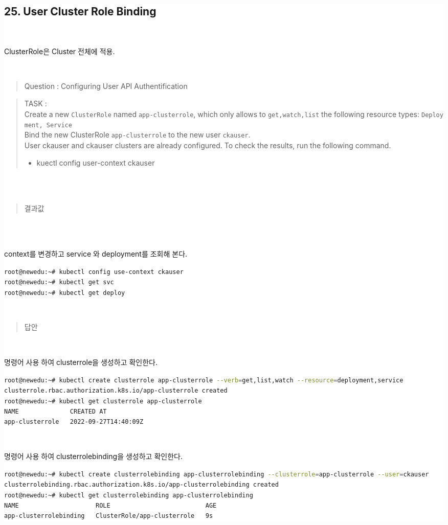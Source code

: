 ## 25. User Cluster Role Binding

<br/>

ClusterRole은 Cluster 전체에 적용. 

<br/>


> Question  : Configuring User API Authentification  

> TASK  :  
>  Create a new `ClusterRole` named `app-clusterrole`, which only allows to `get,watch,list` the following resource types: `Deployment, Service`   
>  Bind the new ClusterRole `app-clusterrole` to the new  user `ckauser`.  
>  User ckauser and ckauser clusters are already configured.
>  To check the results, run the following command.
>   - kuectl config user-context ckauser


<br/><br/>

>  결과값

<br/>

<br/>

context를 변경하고  service 와 deployment를 조회해 본다.  

```bash
root@newedu:~# kubectl config use-context ckauser
root@newedu:~# kubectl get svc
root@newedu:~# kubectl get deploy
```  
  

<br/>


> 답안  

<br/>


명령어 사용 하여 clusterrole을 생성하고 확인한다.  

```bash
root@newedu:~# kubectl create clusterrole app-clusterrole --verb=get,list,watch --resource=deployment,service
clusterrole.rbac.authorization.k8s.io/app-clusterrole created
root@newedu:~# kubectl get clusterrole app-clusterrole
NAME              CREATED AT
app-clusterrole   2022-09-27T14:40:09Z
```

<br/>


명령어 사용 하여 clusterrolebinding을 생성하고 확인한다.  

```bash
root@newedu:~# kubectl create clusterrolebinding app-clusterrolebinding --clusterrole=app-clusterrole --user=ckauser
clusterrolebinding.rbac.authorization.k8s.io/app-clusterrolebinding created
root@newedu:~# kubectl get clusterrolebinding app-clusterrolebinding
NAME                     ROLE                          AGE
app-clusterrolebinding   ClusterRole/app-clusterrole   9s
```  
